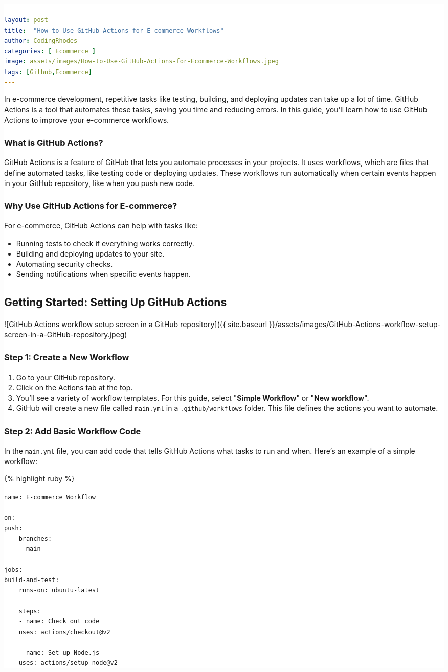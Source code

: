 ```yaml
---
layout: post
title:  "How to Use GitHub Actions for E-commerce Workflows"
author: CodingRhodes
categories: [ Ecommerce ]
image: assets/images/How-to-Use-GitHub-Actions-for-Ecommerce-Workflows.jpeg
tags: [Github,Ecommerce]
---
```

In e-commerce development, repetitive tasks like testing, building, and deploying updates can take up a lot of time. GitHub Actions is a tool that automates these tasks, saving you time and reducing errors. In this guide, you’ll learn how to use GitHub Actions to improve your e-commerce workflows.

### What is GitHub Actions?

GitHub Actions is a feature of GitHub that lets you automate processes in your projects. It uses workflows, which are files that define automated tasks, like testing code or deploying updates. These workflows run automatically when certain events happen in your GitHub repository, like when you push new code.

### Why Use GitHub Actions for E-commerce?

For e-commerce, GitHub Actions can help with tasks like:

+ Running tests to check if everything works correctly.
+ Building and deploying updates to your site.
+ Automating security checks.
+ Sending notifications when specific events happen.

## Getting Started: Setting Up GitHub Actions
![GitHub Actions workflow setup screen in a GitHub repository]({{ site.baseurl }}/assets/images/GitHub-Actions-workflow-setup-screen-in-a-GitHub-repository.jpeg)

### Step 1: Create a New Workflow

1. Go to your GitHub repository.
2. Click on the Actions tab at the top.
3. You’ll see a variety of workflow templates. For this guide, select "**Simple Workflow**" or "**New workflow**".
4. GitHub will create a new file called `main.yml` in a `.github/workflows` folder. This file defines the actions you want to automate.

### Step 2: Add Basic Workflow Code
In the `main.yml` file, you can add code that tells GitHub Actions what tasks to run and when. Here’s an example of a simple workflow:

{% highlight ruby %}


    name: E-commerce Workflow

    on:
    push:
        branches:
        - main

    jobs:
    build-and-test:
        runs-on: ubuntu-latest

        steps:
        - name: Check out code
        uses: actions/checkout@v2

        - name: Set up Node.js
        uses: actions/setup-node@v2